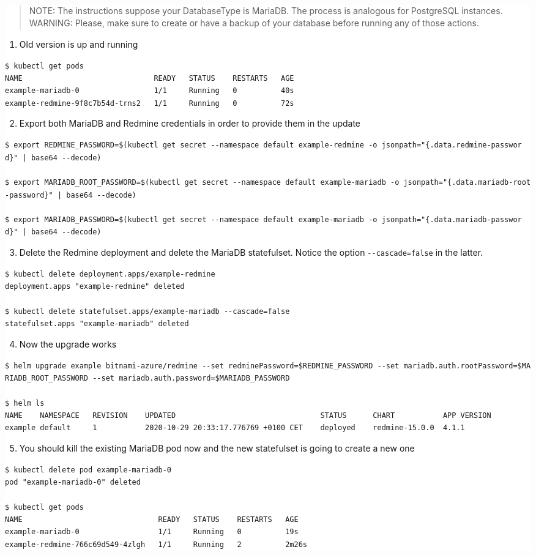 > NOTE: The instructions suppose your DatabaseType is MariaDB. The process is analogous for PostgreSQL instances.
> WARNING: Please, make sure to create or have a backup of your database before running any of those actions.

1. Old version is up and running

```console
$ kubectl get pods
NAME                              READY   STATUS    RESTARTS   AGE
example-mariadb-0                 1/1     Running   0          40s
example-redmine-9f8c7b54d-trns2   1/1     Running   0          72s
```

2. Export both MariaDB and Redmine credentials in order to provide them in the update

```console
$ export REDMINE_PASSWORD=$(kubectl get secret --namespace default example-redmine -o jsonpath="{.data.redmine-password}" | base64 --decode)

$ export MARIADB_ROOT_PASSWORD=$(kubectl get secret --namespace default example-mariadb -o jsonpath="{.data.mariadb-root-password}" | base64 --decode)

$ export MARIADB_PASSWORD=$(kubectl get secret --namespace default example-mariadb -o jsonpath="{.data.mariadb-password}" | base64 --decode)
```

3. Delete the Redmine deployment and delete the MariaDB statefulset. Notice the option `--cascade=false` in the latter.

```console
$ kubectl delete deployment.apps/example-redmine
deployment.apps "example-redmine" deleted

$ kubectl delete statefulset.apps/example-mariadb --cascade=false
statefulset.apps "example-mariadb" deleted
```

4. Now the upgrade works

```console
$ helm upgrade example bitnami-azure/redmine --set redminePassword=$REDMINE_PASSWORD --set mariadb.auth.rootPassword=$MARIADB_ROOT_PASSWORD --set mariadb.auth.password=$MARIADB_PASSWORD

$ helm ls
NAME   	NAMESPACE	REVISION	UPDATED                             	STATUS  	CHART         	APP VERSION
example	default  	1       	2020-10-29 20:33:17.776769 +0100 CET	deployed	redmine-15.0.0	4.1.1
```

5. You should kill the existing MariaDB pod now and the new statefulset is going to create a new one

```console
$ kubectl delete pod example-mariadb-0
pod "example-mariadb-0" deleted

$ kubectl get pods
NAME                               READY   STATUS    RESTARTS   AGE
example-mariadb-0                  1/1     Running   0          19s
example-redmine-766c69d549-4zlgh   1/1     Running   2          2m26s
```
